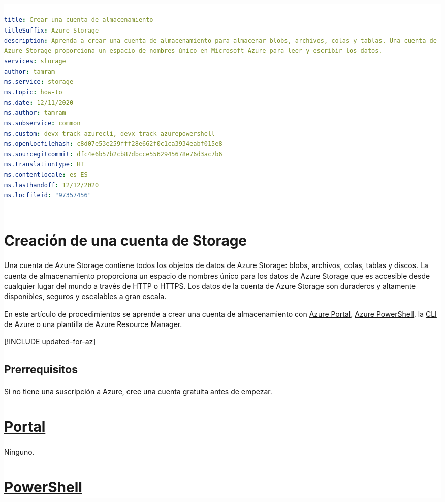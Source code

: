 ```yaml
---
title: Crear una cuenta de almacenamiento
titleSuffix: Azure Storage
description: Aprenda a crear una cuenta de almacenamiento para almacenar blobs, archivos, colas y tablas. Una cuenta de Azure Storage proporciona un espacio de nombres único en Microsoft Azure para leer y escribir los datos.
services: storage
author: tamram
ms.service: storage
ms.topic: how-to
ms.date: 12/11/2020
ms.author: tamram
ms.subservice: common
ms.custom: devx-track-azurecli, devx-track-azurepowershell
ms.openlocfilehash: c8d07e53e259fff28e662f0c1ca3934eabf015e8
ms.sourcegitcommit: dfc4e6b57b2cb87dbcce5562945678e76d3ac7b6
ms.translationtype: HT
ms.contentlocale: es-ES
ms.lasthandoff: 12/12/2020
ms.locfileid: "97357456"
---
```

# <a name="create-a-storage-account"></a>Creación de una cuenta de Storage

Una cuenta de Azure Storage contiene todos los objetos de datos de Azure Storage: blobs, archivos, colas, tablas y discos. La cuenta de almacenamiento proporciona un espacio de nombres único para los datos de Azure Storage que es accesible desde cualquier lugar del mundo a través de HTTP o HTTPS. Los datos de la cuenta de Azure Storage son duraderos y altamente disponibles, seguros y escalables a gran escala.

En este artículo de procedimientos se aprende a crear una cuenta de almacenamiento con [Azure Portal](https://portal.azure.com/), [Azure PowerShell](/powershell/azure/), la [CLI de Azure](/cli/azure) o una [plantilla de Azure Resource Manager](../../azure-resource-manager/management/overview.md).  

[!INCLUDE [updated-for-az](../../../includes/updated-for-az.md)]

## <a name="prerequisites"></a>Prerrequisitos

Si no tiene una suscripción a Azure, cree una [cuenta gratuita](https://azure.microsoft.com/free/) antes de empezar.

# <a name="portal"></a>[Portal](#tab/azure-portal)

Ninguno.

# <a name="powershell"></a>[PowerShell](#tab/azure-powershell)
